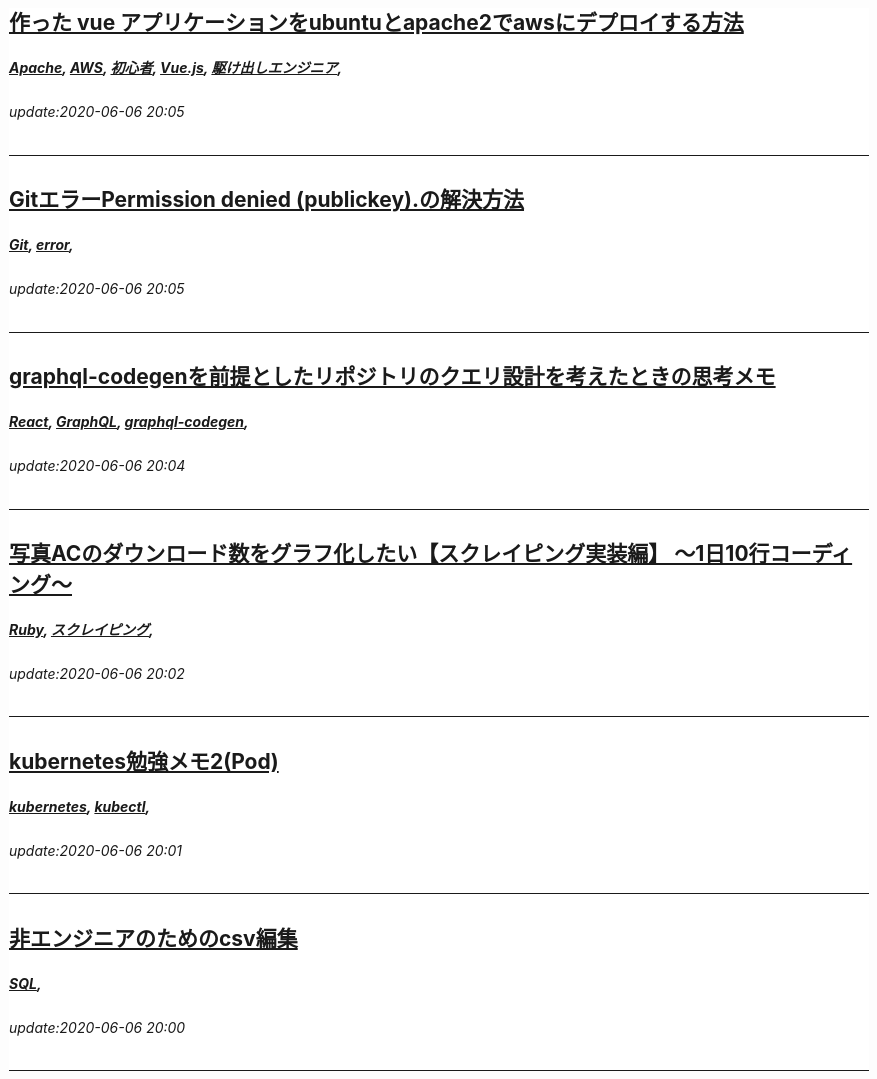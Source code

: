 ## [作った vue アプリケーションをubuntuとapache2でawsにデプロイする方法](https://qiita.com/gonbee1230/items/fccafde5a415cc491026)
##### [Apache](https://qiita.com/tags/Apache), [AWS](https://qiita.com/tags/AWS), [初心者](https://qiita.com/tags/初心者), [Vue.js](https://qiita.com/tags/Vue.js), [駆け出しエンジニア](https://qiita.com/tags/駆け出しエンジニア), 
###### update:2020-06-06 20:05
---
## [GitエラーPermission denied (publickey).の解決方法](https://qiita.com/tetsu-upstr/items/e72147250701cf30ee72)
##### [Git](https://qiita.com/tags/Git), [error](https://qiita.com/tags/error), 
###### update:2020-06-06 20:05
---
## [graphql-codegenを前提としたリポジトリのクエリ設計を考えたときの思考メモ](https://qiita.com/setsumaru1992/items/1c4bb20620705159c70f)
##### [React](https://qiita.com/tags/React), [GraphQL](https://qiita.com/tags/GraphQL), [graphql-codegen](https://qiita.com/tags/graphql-codegen), 
###### update:2020-06-06 20:04
---
## [写真ACのダウンロード数をグラフ化したい【スクレイピング実装編】 〜1日10行コーディング〜](https://qiita.com/itaya/items/85124a87d44ad40bd4d6)
##### [Ruby](https://qiita.com/tags/Ruby), [スクレイピング](https://qiita.com/tags/スクレイピング), 
###### update:2020-06-06 20:02
---
## [kubernetes勉強メモ2(Pod)](https://qiita.com/hgaiji/items/c4987bf8ca2fc854209b)
##### [kubernetes](https://qiita.com/tags/kubernetes), [kubectl](https://qiita.com/tags/kubectl), 
###### update:2020-06-06 20:01
---
## [非エンジニアのためのcsv編集](https://qiita.com/pophope/items/4a93a84191eb6bdfafc1)
##### [SQL](https://qiita.com/tags/SQL), 
###### update:2020-06-06 20:00
---



